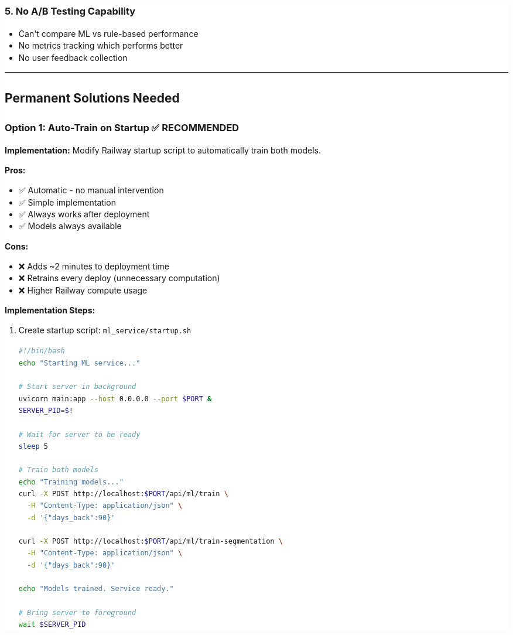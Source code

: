 ### 5. **No A/B Testing Capability**
- Can't compare ML vs rule-based performance
- No metrics tracking which performs better
- No user feedback collection

---

## Permanent Solutions Needed

### **Option 1: Auto-Train on Startup** ✅ RECOMMENDED

**Implementation:**
Modify Railway startup script to automatically train both models.

**Pros:**
- ✅ Automatic - no manual intervention
- ✅ Simple implementation
- ✅ Always works after deployment
- ✅ Models always available

**Cons:**
- ❌ Adds ~2 minutes to deployment time
- ❌ Retrains every deploy (unnecessary computation)
- ❌ Higher Railway compute usage

**Implementation Steps:**
1. Create startup script: `ml_service/startup.sh`
   ```bash
   #!/bin/bash
   echo "Starting ML service..."

   # Start server in background
   uvicorn main:app --host 0.0.0.0 --port $PORT &
   SERVER_PID=$!

   # Wait for server to be ready
   sleep 5

   # Train both models
   echo "Training models..."
   curl -X POST http://localhost:$PORT/api/ml/train \
     -H "Content-Type: application/json" \
     -d '{"days_back":90}'

   curl -X POST http://localhost:$PORT/api/ml/train-segmentation \
     -H "Content-Type: application/json" \
     -d '{"days_back":90}'

   echo "Models trained. Service ready."

   # Bring server to foreground
   wait $SERVER_PID
   ```
